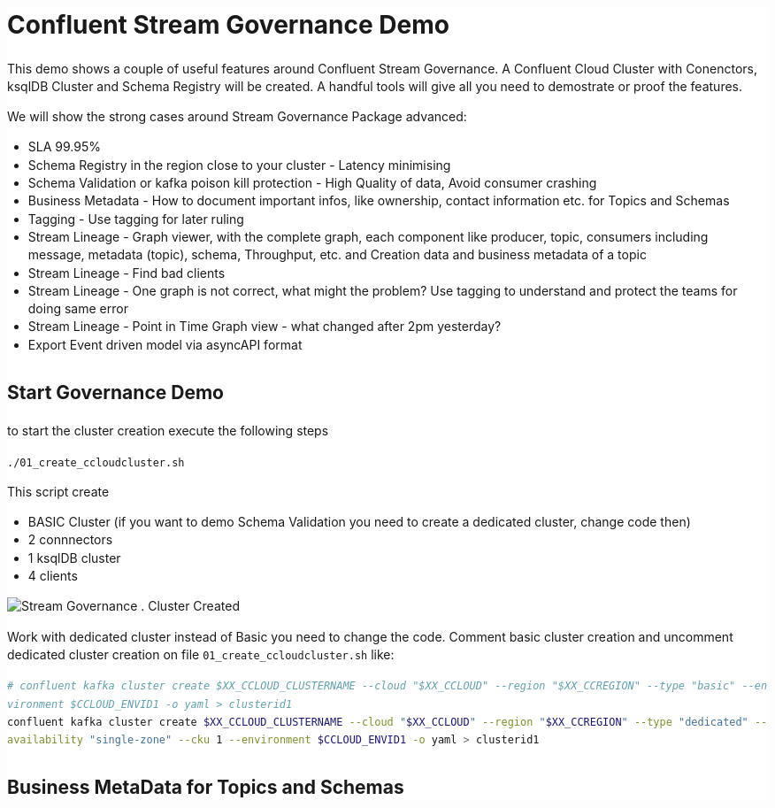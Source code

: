 # Confluent Stream Governance Demo

This demo shows a couple of useful features around Confluent Stream Governance.
A Confluent Cloud Cluster with Conenctors, ksqlDB Cluster and Schema Registry will be created. A handful tools will give all you need to demostrate or proof the features.

We will show the strong cases around Stream Governance Package advanced:
* SLA 99.95%
* Schema Registry in the region close to your cluster - Latency minimising 
* Schema Validation or kafka poison kill protection - High Quality of data, Avoid consumer crashing
* Business Metadata - How to document important infos, like ownership, contact information etc. for Topics and Schemas
* Tagging - Use tagging for later ruling
* Stream Lineage - Graph viewer, with the complete graph,  each component like producer, topic, consumers including message, metadata (topic), schema, Throughput, etc. and Creation data and business metadata of a topic
* Stream Lineage - Find bad clients
* Stream Lineage - One graph is not correct, what might the problem? Use tagging to understand and protect the teams for doing same error
* Stream Lineage - Point in Time Graph view - what changed after 2pm yesterday?
* Export Event driven model via asyncAPI format



## Start Governance Demo

to start the cluster creation execute the following steps

```bash
./01_create_ccloudcluster.sh
```

This script create

* BASIC Cluster (if you want to demo Schema Validation you need to create a dedicated cluster, change code then)
* 2 connnectors
* 1 ksqlDB cluster
* 4 clients

![Stream Governance . Cluster Created](img/confluent_cloud_cluster.png)

Work with dedicated cluster instead of Basic you need to change the code. Comment basic cluster creation and uncomment dedicated cluster creation on file `01_create_ccloudcluster.sh` like:

```bash
# confluent kafka cluster create $XX_CCLOUD_CLUSTERNAME --cloud "$XX_CCLOUD" --region "$XX_CCREGION" --type "basic" --environment $CCLOUD_ENVID1 -o yaml > clusterid1
confluent kafka cluster create $XX_CCLOUD_CLUSTERNAME --cloud "$XX_CCLOUD" --region "$XX_CCREGION" --type "dedicated" --availability "single-zone" --cku 1 --environment $CCLOUD_ENVID1 -o yaml > clusterid1
```

## Business MetaData for Topics and Schemas

